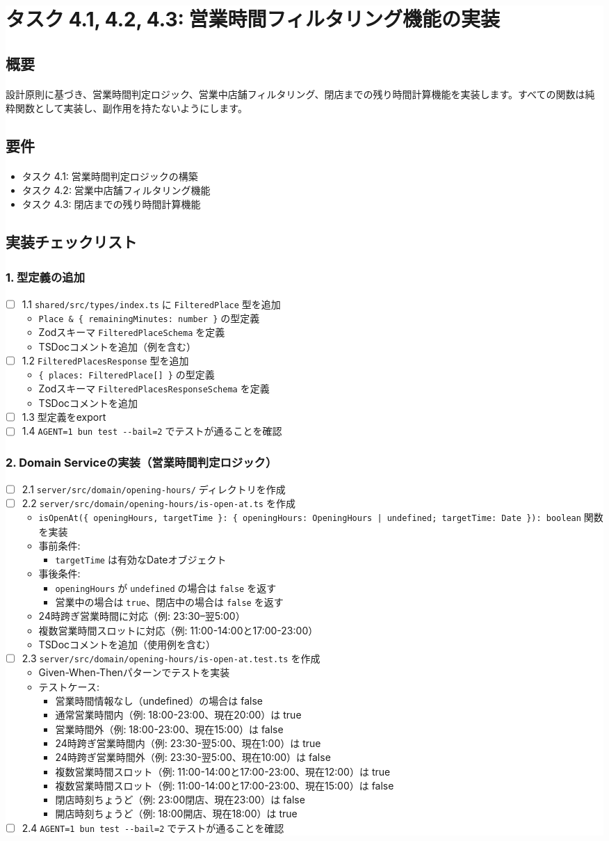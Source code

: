 # タスク 4.1, 4.2, 4.3: 営業時間フィルタリング機能の実装

## 概要

設計原則に基づき、営業時間判定ロジック、営業中店舗フィルタリング、閉店までの残り時間計算機能を実装します。すべての関数は純粋関数として実装し、副作用を持たないようにします。

## 要件

- タスク 4.1: 営業時間判定ロジックの構築
- タスク 4.2: 営業中店舗フィルタリング機能
- タスク 4.3: 閉店までの残り時間計算機能

## 実装チェックリスト

### 1. 型定義の追加

- [ ] 1.1 `shared/src/types/index.ts` に `FilteredPlace` 型を追加
  - `Place & { remainingMinutes: number }` の型定義
  - Zodスキーマ `FilteredPlaceSchema` を定義
  - TSDocコメントを追加（例を含む）
- [ ] 1.2 `FilteredPlacesResponse` 型を追加
  - `{ places: FilteredPlace[] }` の型定義
  - Zodスキーマ `FilteredPlacesResponseSchema` を定義
  - TSDocコメントを追加
- [ ] 1.3 型定義をexport
- [ ] 1.4 `AGENT=1 bun test --bail=2` でテストが通ることを確認

### 2. Domain Serviceの実装（営業時間判定ロジック）

- [ ] 2.1 `server/src/domain/opening-hours/` ディレクトリを作成
- [ ] 2.2 `server/src/domain/opening-hours/is-open-at.ts` を作成
  - `isOpenAt({ openingHours, targetTime }: { openingHours: OpeningHours | undefined; targetTime: Date }): boolean` 関数を実装
  - 事前条件:
    - `targetTime` は有効なDateオブジェクト
  - 事後条件:
    - `openingHours` が `undefined` の場合は `false` を返す
    - 営業中の場合は `true`、閉店中の場合は `false` を返す
  - 24時跨ぎ営業時間に対応（例: 23:30–翌5:00）
  - 複数営業時間スロットに対応（例: 11:00-14:00と17:00-23:00）
  - TSDocコメントを追加（使用例を含む）
- [ ] 2.3 `server/src/domain/opening-hours/is-open-at.test.ts` を作成
  - Given-When-Thenパターンでテストを実装
  - テストケース:
    - 営業時間情報なし（undefined）の場合は false
    - 通常営業時間内（例: 18:00-23:00、現在20:00）は true
    - 営業時間外（例: 18:00-23:00、現在15:00）は false
    - 24時跨ぎ営業時間内（例: 23:30-翌5:00、現在1:00）は true
    - 24時跨ぎ営業時間外（例: 23:30-翌5:00、現在10:00）は false
    - 複数営業時間スロット（例: 11:00-14:00と17:00-23:00、現在12:00）は true
    - 複数営業時間スロット（例: 11:00-14:00と17:00-23:00、現在15:00）は false
    - 閉店時刻ちょうど（例: 23:00閉店、現在23:00）は false
    - 開店時刻ちょうど（例: 18:00開店、現在18:00）は true
- [ ] 2.4 `AGENT=1 bun test --bail=2` でテストが通ることを確認
